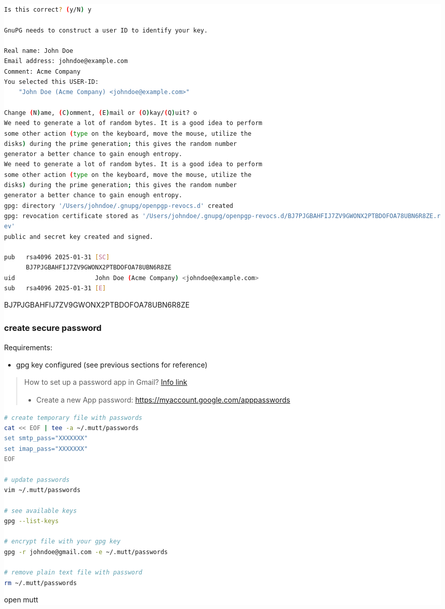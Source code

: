 ```bash
Is this correct? (y/N) y

GnuPG needs to construct a user ID to identify your key.

Real name: John Doe
Email address: johndoe@example.com
Comment: Acme Company
You selected this USER-ID:
    "John Doe (Acme Company) <johndoe@example.com>"

Change (N)ame, (C)omment, (E)mail or (O)kay/(Q)uit? o
We need to generate a lot of random bytes. It is a good idea to perform
some other action (type on the keyboard, move the mouse, utilize the
disks) during the prime generation; this gives the random number
generator a better chance to gain enough entropy.
We need to generate a lot of random bytes. It is a good idea to perform
some other action (type on the keyboard, move the mouse, utilize the
disks) during the prime generation; this gives the random number
generator a better chance to gain enough entropy.
gpg: directory '/Users/johndoe/.gnupg/openpgp-revocs.d' created
gpg: revocation certificate stored as '/Users/johndoe/.gnupg/openpgp-revocs.d/BJ7PJGBAHFIJ7ZV9GWONX2PTBDOFOA78UBN6R8ZE.rev'
public and secret key created and signed.

pub   rsa4096 2025-01-31 [SC]
      BJ7PJGBAHFIJ7ZV9GWONX2PTBDOFOA78UBN6R8ZE
uid                      John Doe (Acme Company) <johndoe@example.com>
sub   rsa4096 2025-01-31 [E]
```

BJ7PJGBAHFIJ7ZV9GWONX2PTBDOFOA78UBN6R8ZE

### create secure password

Requirements:

- gpg key configured (see previous sections for reference)

> How to set up a password app in Gmail? [Info link](https://support.google.com/accounts/answer/185833?hl=en)
>
> - Create a new App password: <https://myaccount.google.com/apppasswords>

```bash
# create temporary file with passwords
cat << EOF | tee -a ~/.mutt/passwords
set smtp_pass="XXXXXXX"
set imap_pass="XXXXXXX"
EOF

# update passwords
vim ~/.mutt/passwords

# see available keys
gpg --list-keys

# encrypt file with your gpg key
gpg -r johndoe@gmail.com -e ~/.mutt/passwords

# remove plain text file with password
rm ~/.mutt/passwords
```

open mutt

[shortcuts-cheatsheet]: http://bit.ly/1wqcChS
[weblink-git-lfs]: https://git-lfs.com/
[weblink-git-delta]: https://github.com/dandavison/delta
[weblink-docs-open-webui]: https://docs.openwebui.com/
